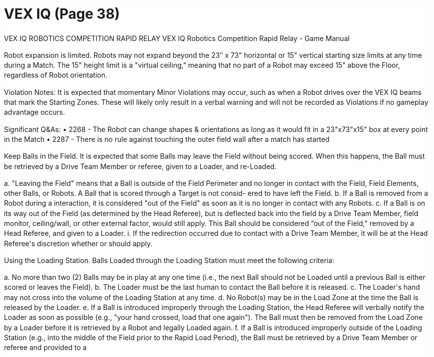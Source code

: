 # VEX IQ (Page 38)

VEX IQ
ROBOTICS
COMPETITION
RAPID RELAY
VEX IQ Robotics Competition Rapid Relay - Game Manual

<SG2> Robot expansion is limited. Robots may not expand beyond the 23″ x 73" horizontal or 15" vertical
starting size limits at any time during a Match. The 15" height limit is a "virtual ceiling," meaning that no part
of a Robot may exceed 15" above the Floor, regardless of Robot orientation.

Violation Notes: It is expected that momentary Minor Violations may occur, such as when a Robot
drives over the VEX IQ beams that mark the Starting Zones. These will likely only result in a verbal
warning and will not be recorded as Violations if no gameplay advantage occurs.

Significant Q&As:
•   2268 - The Robot can change shapes & orientations as long as it would fit in a
    23"x73"x15" box at every point in the Match
•   2287 - There is no rule against touching the outer field wall after a match has started

<SG3> Keep Balls in the Field. It is expected that some Balls may leave the Field without being scored.
When this happens, the Ball must be retrieved by a Drive Team Member or referee, given to a Loader, and
re-Loaded.

a. "Leaving the Field" means that a Ball is outside of the Field Perimeter and no longer in contact with
the Field, Field Elements, other Balls, or Robots. A Ball that is scored through a Target is not consid-
ered to have left the Field.
b. If a Ball is removed from a Robot during a <G10> interaction, it is considered "out of the Field" as
soon as it is no longer in contact with any Robots.
c. If a Ball is on its way out of the Field (as determined by the Head Referee), but is deflected back into
the field by a Drive Team Member, field monitor, ceiling/wall, or other external factor, <SG3> would
still apply. This Ball should be considered “out of the Field," removed by a Head Referee, and given
to a Loader.
    i. If the redirection occurred due to contact with a Drive Team Member, it will be at the Head
    Referee's discretion whether <G9> or <SG3> should apply.

<SG4> Using the Loading Station. Balls Loaded through the Loading Station must meet the following
criteria:

a. No more than two (2) Balls may be in play at any one time (i.e., the next Ball should not be Loaded until a
previous Ball is either scored or leaves the Field).
b. The Loader must be the last human to contact the Ball before it is released.
c. The Loader's hand may not cross into the volume of the Loading Station at any time.
d. No Robot(s) may be in the Load Zone at the time the Ball is released by the Loader.
e. If a Ball is introduced improperly through the Loading Station, the Head Referee will verbally notify
the Loader as soon as possible (e.g., "your hand crossed, load that one again"). The Ball must then be
removed from the Load Zone by a Loader before it is retrieved by a Robot and legally Loaded again.
f. If a Ball is introduced improperly outside of the Loading Station (e.g., into the middle of the Field prior to
the Rapid Load Period), the Ball must be retrieved by a Drive Team Member or referee and provided to a